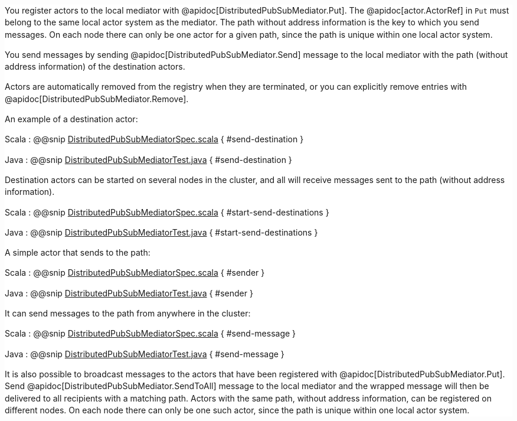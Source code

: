 You register actors to the local mediator with @apidoc[DistributedPubSubMediator.Put].
The @apidoc[actor.ActorRef] in `Put` must belong to the same local actor system as the mediator.
The path without address information is the key to which you send messages.
On each node there can only be one actor for a given path, since the path is unique
within one local actor system.

You send messages by sending @apidoc[DistributedPubSubMediator.Send] message to the
local mediator with the path (without address information) of the destination
actors.

Actors are automatically removed from the registry when they are terminated, or you
can explicitly remove entries with @apidoc[DistributedPubSubMediator.Remove].

An example of a destination actor:

Scala
:  @@snip [DistributedPubSubMediatorSpec.scala](/akka-cluster-tools/src/multi-jvm/scala/org/apache/pekko/cluster/pubsub/DistributedPubSubMediatorSpec.scala) { #send-destination }

Java
:  @@snip [DistributedPubSubMediatorTest.java](/akka-cluster-tools/src/test/java/org/apache/pekko/cluster/pubsub/DistributedPubSubMediatorTest.java) { #send-destination }

Destination actors can be started on several nodes in the cluster, and all will receive
messages sent to the path (without address information).

Scala
:  @@snip [DistributedPubSubMediatorSpec.scala](/akka-cluster-tools/src/multi-jvm/scala/org/apache/pekko/cluster/pubsub/DistributedPubSubMediatorSpec.scala) { #start-send-destinations }

Java
:  @@snip [DistributedPubSubMediatorTest.java](/akka-cluster-tools/src/test/java/org/apache/pekko/cluster/pubsub/DistributedPubSubMediatorTest.java) { #start-send-destinations }

A simple actor that sends to the path:

Scala
:  @@snip [DistributedPubSubMediatorSpec.scala](/akka-cluster-tools/src/multi-jvm/scala/org/apache/pekko/cluster/pubsub/DistributedPubSubMediatorSpec.scala) { #sender }

Java
:  @@snip [DistributedPubSubMediatorTest.java](/akka-cluster-tools/src/test/java/org/apache/pekko/cluster/pubsub/DistributedPubSubMediatorTest.java) { #sender }

It can send messages to the path from anywhere in the cluster:

Scala
:  @@snip [DistributedPubSubMediatorSpec.scala](/akka-cluster-tools/src/multi-jvm/scala/org/apache/pekko/cluster/pubsub/DistributedPubSubMediatorSpec.scala) { #send-message }

Java
:  @@snip [DistributedPubSubMediatorTest.java](/akka-cluster-tools/src/test/java/org/apache/pekko/cluster/pubsub/DistributedPubSubMediatorTest.java) { #send-message }

It is also possible to broadcast messages to the actors that have been registered with
@apidoc[DistributedPubSubMediator.Put]. Send @apidoc[DistributedPubSubMediator.SendToAll] message to the local mediator and the wrapped message
will then be delivered to all recipients with a matching path. Actors with
the same path, without address information, can be registered on different nodes.
On each node there can only be one such actor, since the path is unique within one
local actor system.
